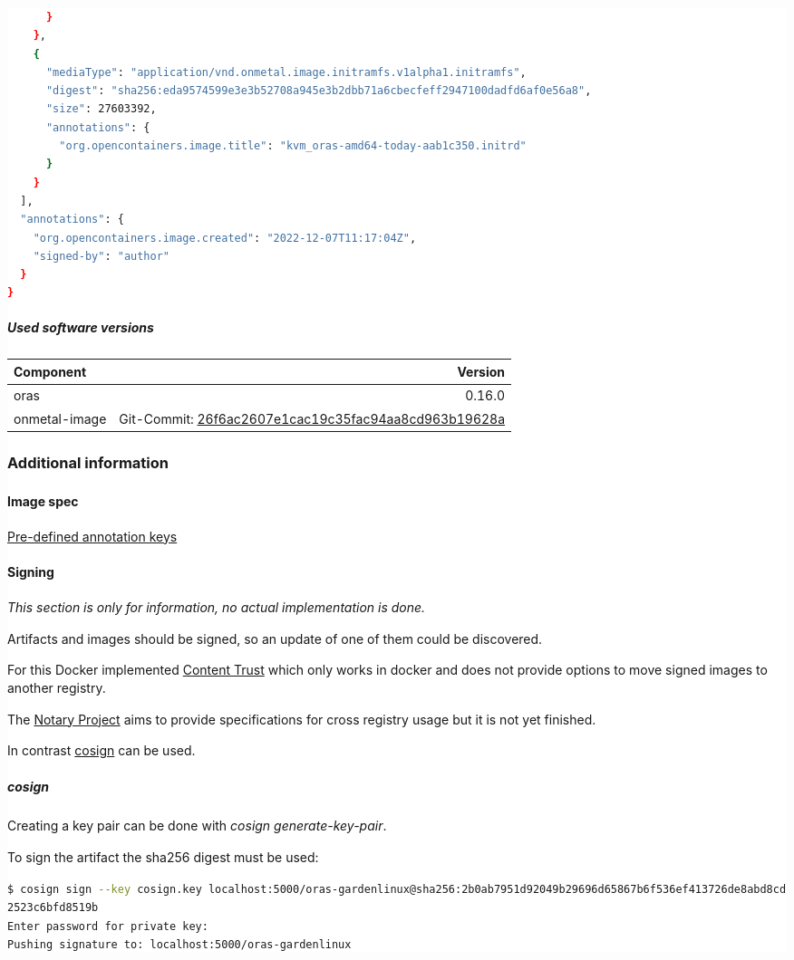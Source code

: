 ``` sh
      }
    },
    {
      "mediaType": "application/vnd.onmetal.image.initramfs.v1alpha1.initramfs",
      "digest": "sha256:eda9574599e3e3b52708a945e3b2dbb71a6cbecfeff2947100dadfd6af0e56a8",
      "size": 27603392,
      "annotations": {
        "org.opencontainers.image.title": "kvm_oras-amd64-today-aab1c350.initrd"
      }
    }
  ],
  "annotations": {
    "org.opencontainers.image.created": "2022-12-07T11:17:04Z",
    "signed-by": "author"
  }
}
```

##### Used software versions

Component | Version
| :--- | ---:
oras | 0.16.0
onmetal-image | Git-Commit: [26f6ac2607e1cac19c35fac94aa8cd963b19628a](https://github.com/onmetal/onmetal-image/commit/26f6ac2607e1cac19c35fac94aa8cd963b19628a)

### Additional information

#### Image spec

[Pre-defined annotation keys](https://github.com/opencontainers/image-spec/blob/v1.0.1/annotations.md#pre-defined-annotation-keys)

#### Signing

_This section is only for information, no actual implementation is done._

Artifacts and images should be signed, so an update of one of them could be discovered.

For this Docker implemented [Content Trust](https://docs.docker.com/engine/security/trust/) which only works in docker and does not provide options to move signed images to another registry.

The [Notary Project](https://github.com/notaryproject/notaryproject) aims to provide specifications for cross registry usage but it is not yet finished.

In contrast [cosign](https://github.com/sigstore/cosign) can be used.

##### cosign

Creating a key pair can be done with _cosign generate-key-pair_.

To sign the artifact the sha256 digest must be used:

```sh
$ cosign sign --key cosign.key localhost:5000/oras-gardenlinux@sha256:2b0ab7951d92049b29696d65867b6f536ef413726de8abd8cd2523c6bfd8519b
Enter password for private key:
Pushing signature to: localhost:5000/oras-gardenlinux
```
